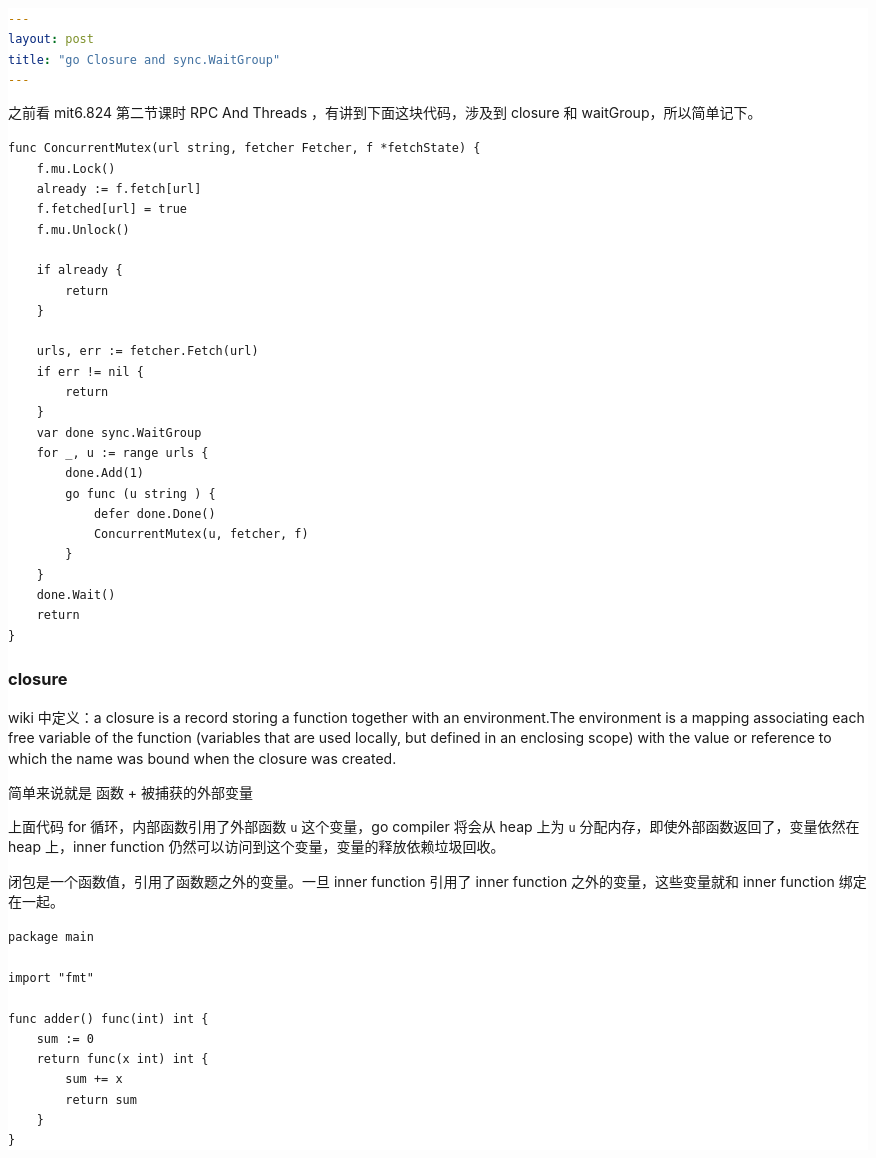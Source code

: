```yaml
---
layout: post
title: "go Closure and sync.WaitGroup"
---
```


之前看 mit6.824 第二节课时 RPC And Threads ，有讲到下面这块代码，涉及到 closure 和 waitGroup，所以简单记下。

	func ConcurrentMutex(url string, fetcher Fetcher, f *fetchState) {
		f.mu.Lock()
		already := f.fetch[url]
		f.fetched[url] = true
		f.mu.Unlock()
		
		if already {
			return
		}
		
		urls, err := fetcher.Fetch(url)
		if err != nil {
			return
		}
		var done sync.WaitGroup
		for _, u := range urls {
			done.Add(1)
			go func (u string ) {
				defer done.Done()
				ConcurrentMutex(u, fetcher, f)
			}
		}
		done.Wait()
		return
	}
	
### closure

wiki 中定义：a closure is a record storing a function together with an environment.The environment is a mapping associating each free variable of the function (variables that are used locally, but defined in an enclosing scope) with the value or reference to which the name was bound when the closure was created.

简单来说就是 函数 + 被捕获的外部变量

上面代码 for 循环，内部函数引用了外部函数 `u` 这个变量，go compiler 将会从 heap 上为 `u` 分配内存，即使外部函数返回了，变量依然在 heap 上，inner function 仍然可以访问到这个变量，变量的释放依赖垃圾回收。

闭包是一个函数值，引用了函数题之外的变量。一旦 inner function 引用了 inner function 之外的变量，这些变量就和 inner function 绑定在一起。

	package main

	import "fmt"

	func adder() func(int) int {
		sum := 0
		return func(x int) int {
			sum += x
			return sum
		}
	}
